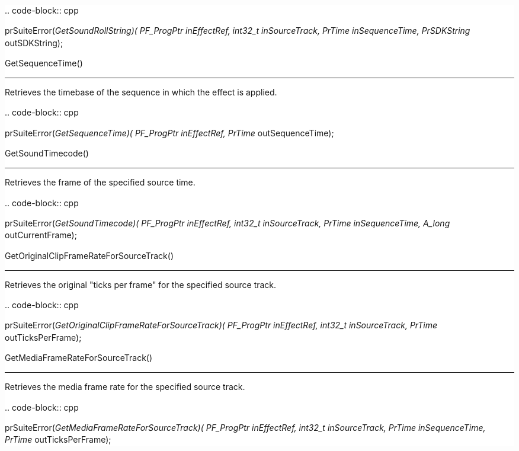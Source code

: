 .. code-block:: cpp

  prSuiteError(*GetSoundRollString)(
		PF_ProgPtr    inEffectRef,
		int32_t       inSourceTrack,
		PrTime        inSequenceTime,
		PrSDKString*  outSDKString);

GetSequenceTime()
*******************************

Retrieves the timebase of the sequence in which the effect is applied.

.. code-block:: cpp

  prSuiteError(*GetSequenceTime)(
		PF_ProgPtr  inEffectRef,
		PrTime*     outSequenceTime);


GetSoundTimecode()
*******************************

Retrieves the frame of the specified source time.

.. code-block:: cpp

  prSuiteError(*GetSoundTimecode)(
		PF_ProgPtr    inEffectRef,
		int32_t       inSourceTrack,
		PrTime        inSequenceTime,
		A_long*       outCurrentFrame);


GetOriginalClipFrameRateForSourceTrack()
******************************************************************************

Retrieves the original "ticks per frame" for the specified source track.

.. code-block:: cpp



  prSuiteError(*GetOriginalClipFrameRateForSourceTrack)(
		PF_ProgPtr    inEffectRef,
		int32_t       inSourceTrack,
		PrTime*       outTicksPerFrame);

GetMediaFrameRateForSourceTrack()
******************************************************************************

Retrieves the media frame rate for the specified source track.

.. code-block:: cpp

  prSuiteError(*GetMediaFrameRateForSourceTrack)(
		PF_ProgPtr    inEffectRef,
		int32_t       inSourceTrack,
		PrTime        inSequenceTime,
		PrTime*       outTicksPerFrame);
